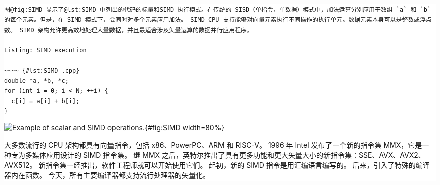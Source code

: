 ~~~~ {#lst:推测的.cpp}
图@fig:SIMD 显示了@lst:SIMD 中列出的代码的标量和SIMD 执行模式。在传统的 SISD（单指令，单数据）模式中，加法运算分别应用于数组 `a` 和 `b` 的每个元素。但是，在 SIMD 模式下，会同时对多个元素应用加法。 SIMD CPU 支持能够对向量元素执行不同操作的执行单元。数据元素本身可以是整数或浮点数。 SIMD 架构允许更高效地处理大量数据，并且最适合涉及矢量运算的数据并行应用程序。

Listing: SIMD execution

~~~~ {#lst:SIMD .cpp}
double *a, *b, *c;
for (int i = 0; i < N; ++i) {
  c[i] = a[i] + b[i];
}
~~~~~~~~~~~~~~~~~~~~~~~~~~~~~~~~~~~~~~~~~~~~~~~~~

![Example of scalar and SIMD operations.](/uarch/SIMD.png){#fig:SIMD width=80%}

大多数流行的 CPU 架构都具有向量指令，包括 x86、PowerPC、ARM 和 RISC-V。 1996 年 Intel 发布了一个新的指令集 MMX，它是一种专为多媒体应用设计的 SIMD 指令集。 继 MMX 之后，英特尔推出了具有更多功能和更大矢量大小的新指令集：SSE、AVX、AVX2、AVX512。 新指令集一经推出，软件工程师就可以开始使用它们。 起初，新的 SIMD 指令是用汇编语言编写的。 后来，引入了特殊的编译器内在函数。 今天，所有主要编译器都支持流行处理器的矢量化。

[^1]: Register renaming - [https://en.wikipedia.org/wiki/Register_renaming](https://en.wikipedia.org/wiki/Register_renaming).

[^3]: Architectural state - [https://en.wikipedia.org/wiki/Architectural_state](https://en.wikipedia.org/wiki/Architectural_state).
[^4]: Tomasulo algorithm - [https://en.wikipedia.org/wiki/Tomasulo_algorithm](https://en.wikipedia.org/wiki/Tomasulo_algorithm).
[^5]: Scoreboarding - [https://en.wikipedia.org/wiki/Scoreboarding](https://en.wikipedia.org/wiki/Scoreboarding).

